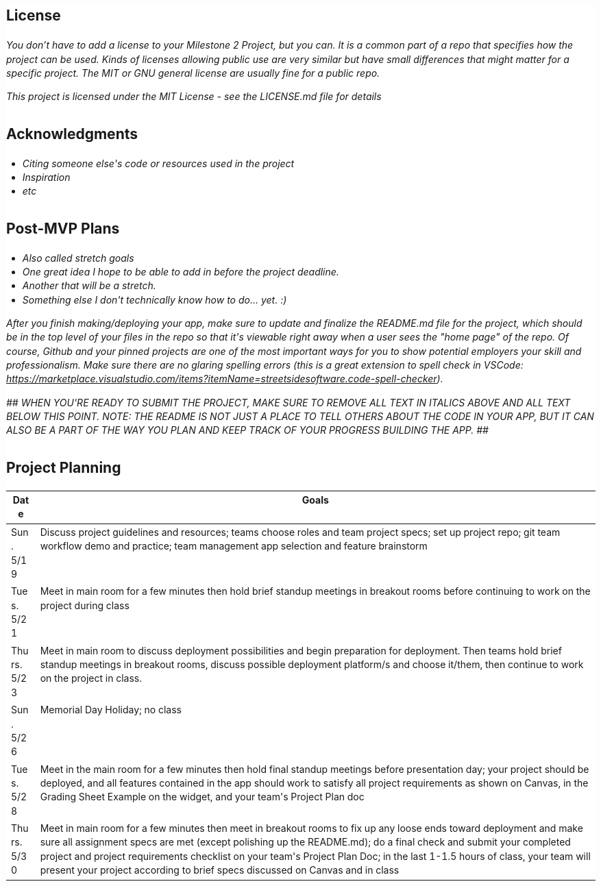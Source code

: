 

## License

*You don’t have to add a license to your Milestone 2 Project, but you can. It is a common part of a repo that specifies how the project can be used. Kinds of licenses allowing public use are very similar but have small differences that might matter for a specific project. The MIT or GNU general license are usually fine for a public repo.*

*This project is licensed under the MIT License - see the LICENSE.md file for details*


## Acknowledgments

 - *Citing someone else's code or resources used in the project*
 - *Inspiration*
 - *etc*


## Post-MVP Plans

- *Also called stretch goals*
- *One great idea I hope to be able to add in before the project deadline.*
- *Another that will be a stretch.*
- *Something else I don't technically know how to do... *yet*. :)*

*After you finish making/deploying your app, make sure to update and finalize the README.md file for the project, which should be in the top level of your files in the repo so that it's viewable right away when a user sees the "home page" of the repo. Of course, Github and your pinned projects are one of the most important ways for you to show potential employers your skill and professionalism. Make sure there are no glaring spelling errors (this is a great extension to spell check in VSCode: https://marketplace.visualstudio.com/items?itemName=streetsidesoftware.code-spell-checker).*


*## WHEN YOU'RE READY TO SUBMIT THE PROJECT, MAKE SURE TO REMOVE ALL TEXT IN ITALICS ABOVE AND ALL TEXT BELOW THIS POINT. NOTE: THE README IS NOT JUST A PLACE TO TELL OTHERS ABOUT THE CODE IN YOUR APP, BUT IT CAN ALSO BE A PART OF THE WAY YOU PLAN AND KEEP TRACK OF YOUR PROGRESS BUILDING THE APP. ##*


## Project Planning

| Date | Goals |
| ---- | ----- |
| Sun. 5/19| Discuss project guidelines and resources; teams choose roles and team project specs; set up project repo; git team workflow demo and practice; team management app selection and feature brainstorm|
| Tues. 5/21| Meet in main room for a few minutes then hold brief standup meetings in breakout rooms before continuing to work on the project during class |    
| Thurs. 5/23 | Meet in main room to discuss deployment possibilities and begin preparation for deployment. Then teams hold brief standup meetings in breakout rooms, discuss possible deployment platform/s and choose it/them, then continue to work on the project in class. |
| Sun. 5/26 | Memorial Day Holiday; no class |
| Tues. 5/28 | Meet in the main room for a few minutes then hold final standup meetings before presentation day; your project should be deployed, and all features contained in the app should work to satisfy all project requirements as shown on Canvas, in the Grading Sheet Example on the widget, and your team's Project Plan doc |  
| Thurs. 5/30 | Meet in main room for a few minutes then meet in breakout rooms to fix up any loose ends toward deployment and make sure all assignment specs are met (except polishing up the README.md); do a final check and submit your completed project and project requirements checklist on your team's Project Plan Doc; in the last 1-1.5 hours of class, your team will present your project according to brief specs discussed on Canvas and in class |
